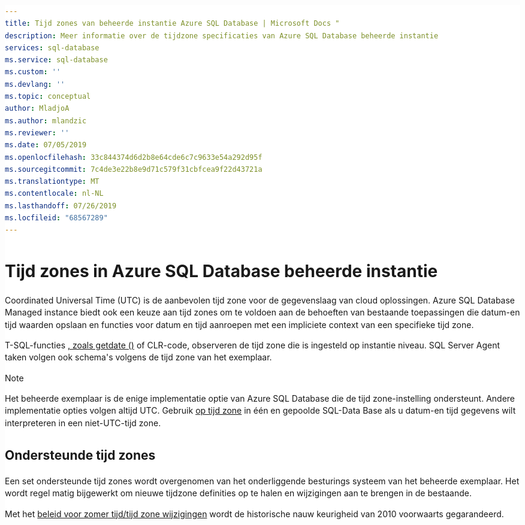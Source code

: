 ```yaml
---
title: Tijd zones van beheerde instantie Azure SQL Database | Microsoft Docs "
description: Meer informatie over de tijdzone specificaties van Azure SQL Database beheerde instantie
services: sql-database
ms.service: sql-database
ms.custom: ''
ms.devlang: ''
ms.topic: conceptual
author: MladjoA
ms.author: mlandzic
ms.reviewer: ''
ms.date: 07/05/2019
ms.openlocfilehash: 33c844374d6d2b8e64cde6c7c9633e54a292d95f
ms.sourcegitcommit: 7c4de3e22b8e9d71c579f31cbfcea9f22d43721a
ms.translationtype: MT
ms.contentlocale: nl-NL
ms.lasthandoff: 07/26/2019
ms.locfileid: "68567289"
---
```

# <a name="time-zones-in-azure-sql-database-managed-instance"></a>Tijd zones in Azure SQL Database beheerde instantie

Coordinated Universal Time (UTC) is de aanbevolen tijd zone voor de gegevenslaag van cloud oplossingen. Azure SQL Database Managed instance biedt ook een keuze aan tijd zones om te voldoen aan de behoeften van bestaande toepassingen die datum-en tijd waarden opslaan en functies voor datum en tijd aanroepen met een impliciete context van een specifieke tijd zone.

T-SQL-functies [, zoals getdate ()](https://docs.microsoft.com/sql/t-sql/functions/getdate-transact-sql) of CLR-code, observeren de tijd zone die is ingesteld op instantie niveau. SQL Server Agent taken volgen ook schema's volgens de tijd zone van het exemplaar.

  >[!NOTE]
  > Het beheerde exemplaar is de enige implementatie optie van Azure SQL Database die de tijd zone-instelling ondersteunt. Andere implementatie opties volgen altijd UTC.
Gebruik [op tijd zone](https://docs.microsoft.com/sql/t-sql/queries/at-time-zone-transact-sql) in één en gepoolde SQL-Data Base als u datum-en tijd gegevens wilt interpreteren in een niet-UTC-tijd zone.

## <a name="supported-time-zones"></a>Ondersteunde tijd zones

Een set ondersteunde tijd zones wordt overgenomen van het onderliggende besturings systeem van het beheerde exemplaar. Het wordt regel matig bijgewerkt om nieuwe tijdzone definities op te halen en wijzigingen aan te brengen in de bestaande.

Met het [beleid voor zomer tijd/tijd zone wijzigingen](https://aka.ms/time) wordt de historische nauw keurigheid van 2010 voorwaarts gegarandeerd.
